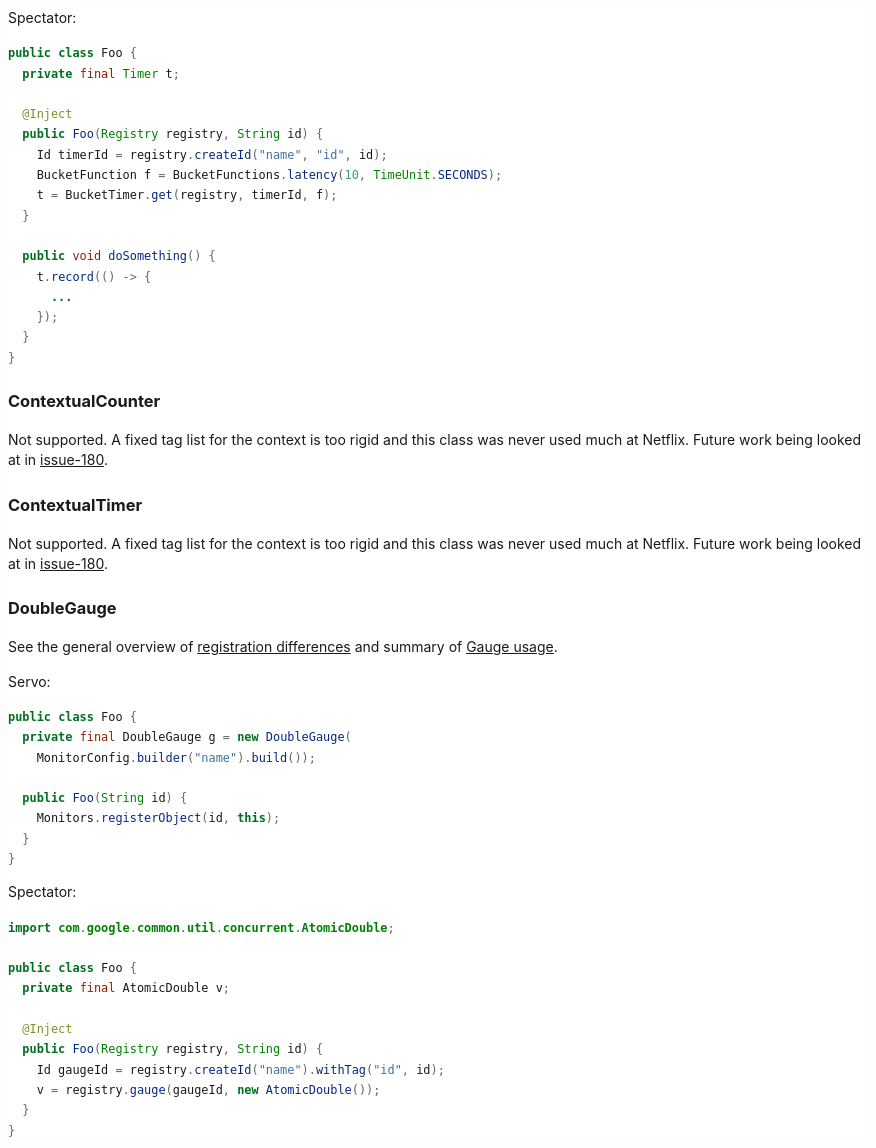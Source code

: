 Spectator:

```java
public class Foo {
  private final Timer t;

  @Inject
  public Foo(Registry registry, String id) {
    Id timerId = registry.createId("name", "id", id);
    BucketFunction f = BucketFunctions.latency(10, TimeUnit.SECONDS);
    t = BucketTimer.get(registry, timerId, f);
  }

  public void doSomething() {
    t.record(() -> {
      ...
    });
  }
}
```

### ContextualCounter

Not supported. A fixed tag list for the context is too rigid and this class was never used much
at Netflix. Future work being looked at in [issue-180].

[issue-180]: https://github.com/Netflix/spectator/issues/180

### ContextualTimer

Not supported. A fixed tag list for the context is too rigid and this class was never used much
at Netflix. Future work being looked at in [issue-180].

### DoubleGauge

See the general overview of [registration differences](#registration) and summary of
[Gauge usage](../../core/meters/gauge.md).

Servo:

```java
public class Foo {
  private final DoubleGauge g = new DoubleGauge(
    MonitorConfig.builder("name").build());

  public Foo(String id) {
    Monitors.registerObject(id, this);
  }
}
```

Spectator:

```java
import com.google.common.util.concurrent.AtomicDouble;

public class Foo {
  private final AtomicDouble v;

  @Inject
  public Foo(Registry registry, String id) {
    Id gaugeId = registry.createId("name").withTag("id", id);
    v = registry.gauge(gaugeId, new AtomicDouble());
  }
}
```


[Servo docs on registration]: https://github.com/Netflix/servo/wiki/Getting-Started#registration-of-metrics